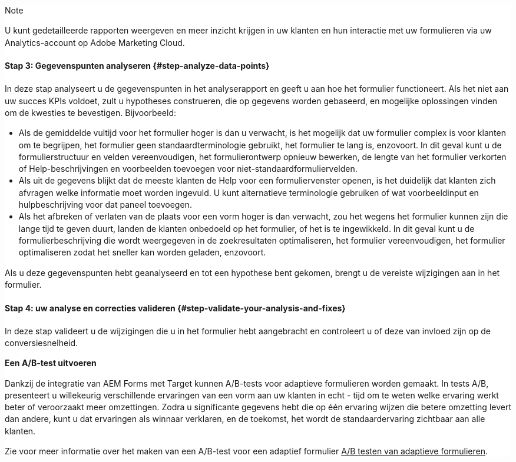 >[!NOTE]
>
>U kunt gedetailleerde rapporten weergeven en meer inzicht krijgen in uw klanten en hun interactie met uw formulieren via uw Analytics-account op Adobe Marketing Cloud.

#### Stap 3: Gegevenspunten analyseren {#step-analyze-data-points}

In deze stap analyseert u de gegevenspunten in het analyserapport en geeft u aan hoe het formulier functioneert. Als het niet aan uw succes KPIs voldoet, zult u hypotheses construeren, die op gegevens worden gebaseerd, en mogelijke oplossingen vinden om de kwesties te bevestigen. Bijvoorbeeld:

* Als de gemiddelde vultijd voor het formulier hoger is dan u verwacht, is het mogelijk dat uw formulier complex is voor klanten om te begrijpen, het formulier geen standaardterminologie gebruikt, het formulier te lang is, enzovoort. In dit geval kunt u de formulierstructuur en velden vereenvoudigen, het formulierontwerp opnieuw bewerken, de lengte van het formulier verkorten of Help-beschrijvingen en voorbeelden toevoegen voor niet-standaardformuliervelden.
* Als uit de gegevens blijkt dat de meeste klanten de Help voor een formuliervenster openen, is het duidelijk dat klanten zich afvragen welke informatie moet worden ingevuld. U kunt alternatieve terminologie gebruiken of wat voorbeeldinput en hulpbeschrijving voor dat paneel toevoegen.
* Als het afbreken of verlaten van de plaats voor een vorm hoger is dan verwacht, zou het wegens het formulier kunnen zijn die lange tijd te geven duurt, landen de klanten onbedoeld op het formulier, of het is te ingewikkeld. In dit geval kunt u de formulierbeschrijving die wordt weergegeven in de zoekresultaten optimaliseren, het formulier vereenvoudigen, het formulier optimaliseren zodat het sneller kan worden geladen, enzovoort.

Als u deze gegevenspunten hebt geanalyseerd en tot een hypothese bent gekomen, brengt u de vereiste wijzigingen aan in het formulier.

#### Stap 4: uw analyse en correcties valideren {#step-validate-your-analysis-and-fixes}

In deze stap valideert u de wijzigingen die u in het formulier hebt aangebracht en controleert u of deze van invloed zijn op de conversiesnelheid.

**Een A/B-test uitvoeren**

Dankzij de integratie van AEM Forms met Target kunnen A/B-tests voor adaptieve formulieren worden gemaakt. In tests A/B, presenteert u willekeurig verschillende ervaringen van een vorm aan uw klanten in echt - tijd om te weten welke ervaring werkt beter of veroorzaakt meer omzettingen. Zodra u significante gegevens hebt die op één ervaring wijzen die betere omzetting levert dan andere, kunt u dat ervaringen als winnaar verklaren, en de toekomst, het wordt de standaardervaring zichtbaar aan alle klanten.

Zie voor meer informatie over het maken van een A/B-test voor een adaptief formulier [A/B testen van adaptieve formulieren](../../forms/using/ab-testing-adaptive-forms.md).
